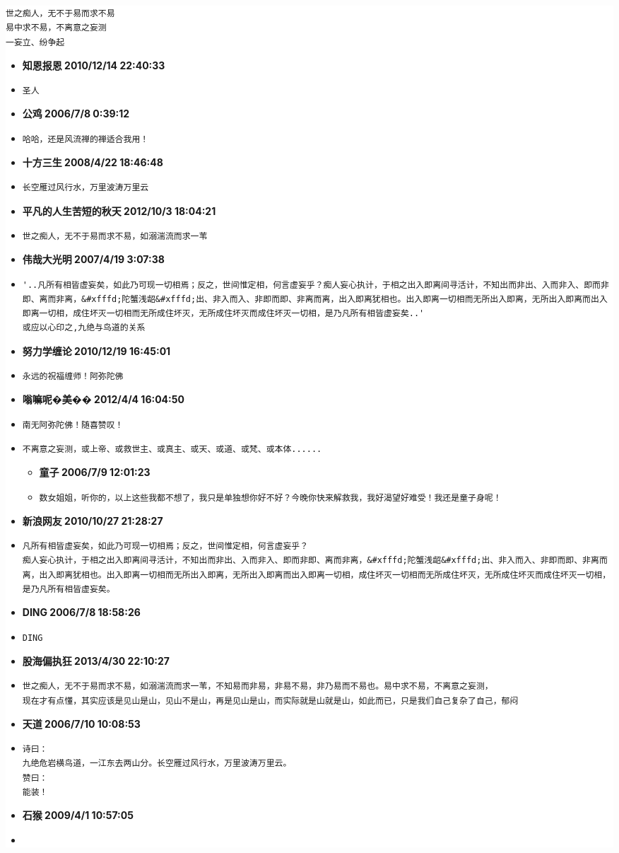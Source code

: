   ```
  世之痴人，无不于易而求不易
  易中求不易，不离意之妄测
  一妄立、纷争起
  ```
- **知恩报恩 2010/12/14 22:40:33**
- ```
  圣人
  ```
- **公鸡 2006/7/8 0:39:12**
- ```
  哈哈，还是风流禅的禅适合我用！
  ```
- **十方三生 2008/4/22 18:46:48**
- ```
  长空雁过风行水，万里波涛万里云
  ```
- **平凡的人生苦短的秋天 2012/10/3 18:04:21**
- ```
  世之痴人，无不于易而求不易，如溺湍流而求一苇
  ```
- **伟哉大光明 2007/4/19 3:07:38**
- ```
  '..凡所有相皆虚妄矣，如此乃可现一切相焉；反之，世间惟定相，何言虚妄乎？痴人妄心执计，于相之出入即离间寻活计，不知出而非出、入而非入、即而非即、离而非离，&#xfffd;陀蟹浅龆&#xfffd;出、非入而入、非即而即、非离而离，出入即离犹相也。出入即离一切相而无所出入即离，无所出入即离而出入即离一切相，成住坏灭一切相而无所成住坏灭，无所成住坏灭而成住坏灭一切相，是乃凡所有相皆虚妄矣..'
  或应以心印之,九绝与鸟道的关系
  ```
- **努力学缠论 2010/12/19 16:45:01**
- ```
  永远的祝福缠师！阿弥陀佛
  ```
- **嗡嘛呢�美�� 2012/4/4 16:04:50**
- ```
  南无阿弥陀佛！随喜赞叹！
  ```
- ```
  不离意之妄测，或上帝、或救世主、或真主、或天、或道、或梵、或本体......
  ```
   - **童子 2006/7/9 12:01:23**
   - ```
     数女姐姐，听你的，以上这些我都不想了，我只是单独想你好不好？今晚你快来解救我，我好渴望好难受！我还是童子身呢！
     ```
- **新浪网友 2010/10/27 21:28:27**
- ```
  凡所有相皆虚妄矣，如此乃可现一切相焉；反之，世间惟定相，何言虚妄乎？
  痴人妄心执计，于相之出入即离间寻活计，不知出而非出、入而非入、即而非即、离而非离，&#xfffd;陀蟹浅龆&#xfffd;出、非入而入、非即而即、非离而离，出入即离犹相也。出入即离一切相而无所出入即离，无所出入即离而出入即离一切相，成住坏灭一切相而无所成住坏灭，无所成住坏灭而成住坏灭一切相，是乃凡所有相皆虚妄矣。
  ```
- **DING 2006/7/8 18:58:26**
- ```
  DING
  ```
- **股海偏执狂 2013/4/30 22:10:27**
- ```
  世之痴人，无不于易而求不易，如溺湍流而求一苇，不知易而非易，非易不易，非乃易而不易也。易中求不易，不离意之妄测，
  现在才有点懂，其实应该是见山是山，见山不是山，再是见山是山，而实际就是山就是山，如此而已，只是我们自己复杂了自己，郁闷
  ```
- **天道 2006/7/10 10:08:53**
- ```
  诗曰：
  九绝危岩横鸟道，一江东去两山分。长空雁过风行水，万里波涛万里云。
  赞曰：
  能装！
  ```
- **石猴 2009/4/1 10:57:05**
- ```